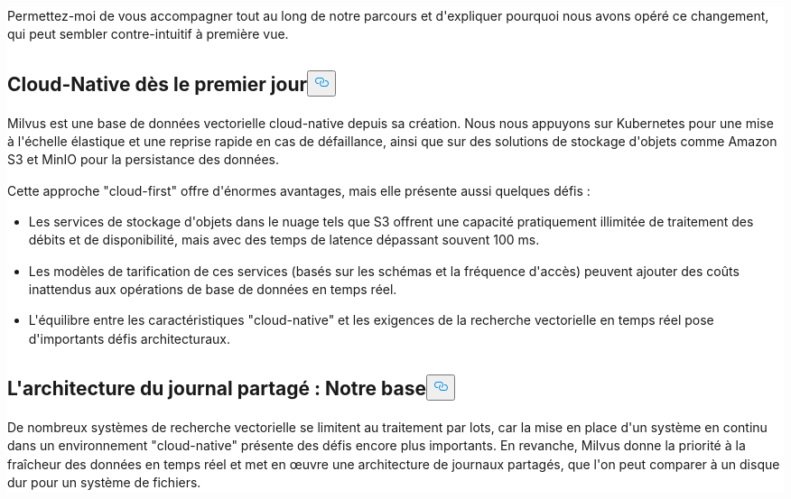 <p>Permettez-moi de vous accompagner tout au long de notre parcours et d'expliquer pourquoi nous avons opéré ce changement, qui peut sembler contre-intuitif à première vue.</p>
<h2 id="Cloud-Native-From-Day-One" class="common-anchor-header">Cloud-Native dès le premier jour<button data-href="#Cloud-Native-From-Day-One" class="anchor-icon" translate="no">
      <svg translate="no"
        aria-hidden="true"
        focusable="false"
        height="20"
        version="1.1"
        viewBox="0 0 16 16"
        width="16"
      >
        <path
          fill="#0092E4"
          fill-rule="evenodd"
          d="M4 9h1v1H4c-1.5 0-3-1.69-3-3.5S2.55 3 4 3h4c1.45 0 3 1.69 3 3.5 0 1.41-.91 2.72-2 3.25V8.59c.58-.45 1-1.27 1-2.09C10 5.22 8.98 4 8 4H4c-.98 0-2 1.22-2 2.5S3 9 4 9zm9-3h-1v1h1c1 0 2 1.22 2 2.5S13.98 12 13 12H9c-.98 0-2-1.22-2-2.5 0-.83.42-1.64 1-2.09V6.25c-1.09.53-2 1.84-2 3.25C6 11.31 7.55 13 9 13h4c1.45 0 3-1.69 3-3.5S14.5 6 13 6z"
        ></path>
      </svg>
    </button></h2><p>Milvus est une base de données vectorielle cloud-native depuis sa création. Nous nous appuyons sur Kubernetes pour une mise à l'échelle élastique et une reprise rapide en cas de défaillance, ainsi que sur des solutions de stockage d'objets comme Amazon S3 et MinIO pour la persistance des données.</p>
<p>Cette approche "cloud-first" offre d'énormes avantages, mais elle présente aussi quelques défis :</p>
<ul>
<li><p>Les services de stockage d'objets dans le nuage tels que S3 offrent une capacité pratiquement illimitée de traitement des débits et de disponibilité, mais avec des temps de latence dépassant souvent 100 ms.</p></li>
<li><p>Les modèles de tarification de ces services (basés sur les schémas et la fréquence d'accès) peuvent ajouter des coûts inattendus aux opérations de base de données en temps réel.</p></li>
<li><p>L'équilibre entre les caractéristiques "cloud-native" et les exigences de la recherche vectorielle en temps réel pose d'importants défis architecturaux.</p></li>
</ul>
<h2 id="The-Shared-Log-Architecture-Our-Foundation" class="common-anchor-header">L'architecture du journal partagé : Notre base<button data-href="#The-Shared-Log-Architecture-Our-Foundation" class="anchor-icon" translate="no">
      <svg translate="no"
        aria-hidden="true"
        focusable="false"
        height="20"
        version="1.1"
        viewBox="0 0 16 16"
        width="16"
      >
        <path
          fill="#0092E4"
          fill-rule="evenodd"
          d="M4 9h1v1H4c-1.5 0-3-1.69-3-3.5S2.55 3 4 3h4c1.45 0 3 1.69 3 3.5 0 1.41-.91 2.72-2 3.25V8.59c.58-.45 1-1.27 1-2.09C10 5.22 8.98 4 8 4H4c-.98 0-2 1.22-2 2.5S3 9 4 9zm9-3h-1v1h1c1 0 2 1.22 2 2.5S13.98 12 13 12H9c-.98 0-2-1.22-2-2.5 0-.83.42-1.64 1-2.09V6.25c-1.09.53-2 1.84-2 3.25C6 11.31 7.55 13 9 13h4c1.45 0 3-1.69 3-3.5S14.5 6 13 6z"
        ></path>
      </svg>
    </button></h2><p>De nombreux systèmes de recherche vectorielle se limitent au traitement par lots, car la mise en place d'un système en continu dans un environnement "cloud-native" présente des défis encore plus importants. En revanche, Milvus donne la priorité à la fraîcheur des données en temps réel et met en œuvre une architecture de journaux partagés, que l'on peut comparer à un disque dur pour un système de fichiers.</p>